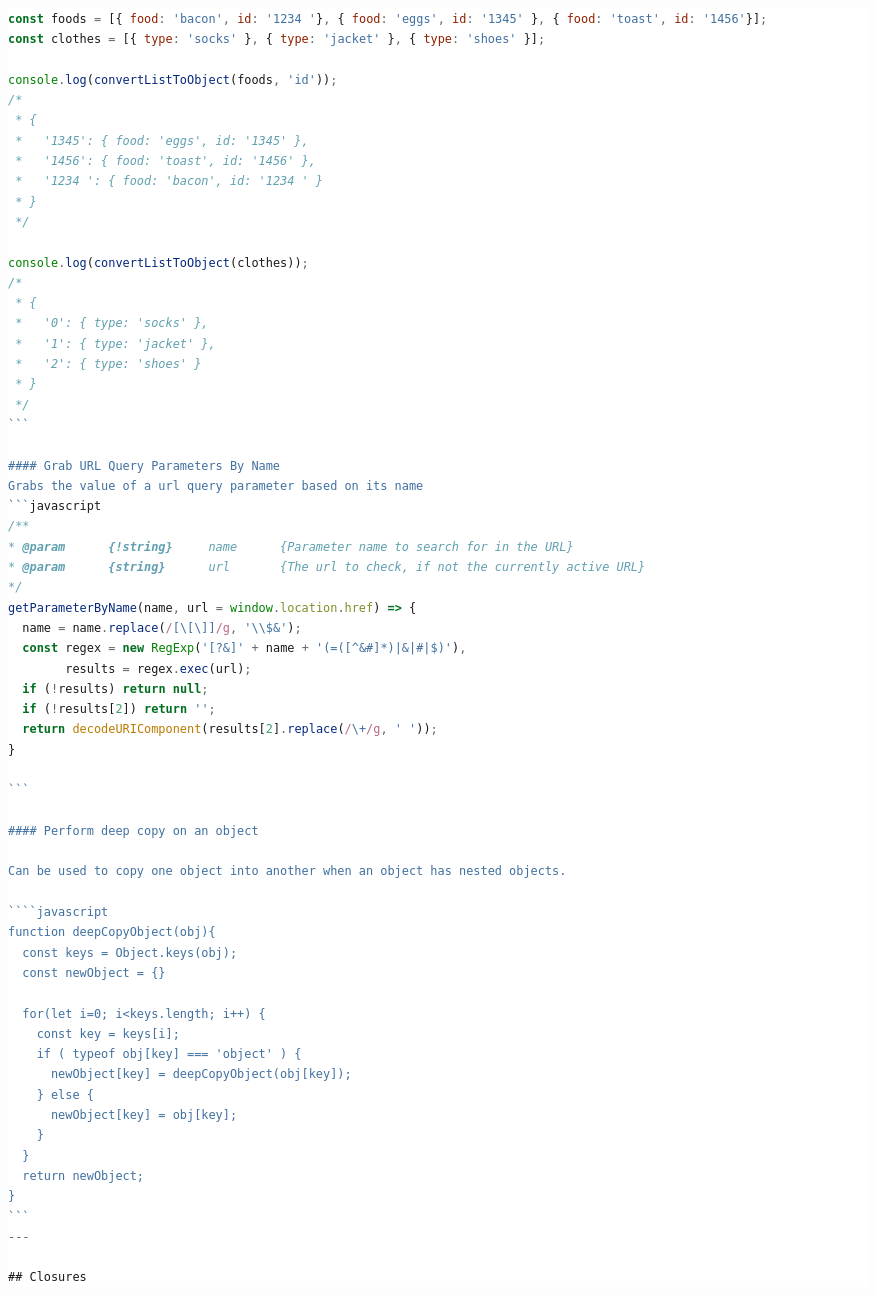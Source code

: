 ````javascript
const foods = [{ food: 'bacon', id: '1234 '}, { food: 'eggs', id: '1345' }, { food: 'toast', id: '1456'}];
const clothes = [{ type: 'socks' }, { type: 'jacket' }, { type: 'shoes' }];

console.log(convertListToObject(foods, 'id'));
/*
 * {
 *   '1345': { food: 'eggs', id: '1345' },
 *   '1456': { food: 'toast', id: '1456' },
 *   '1234 ': { food: 'bacon', id: '1234 ' }
 * }
 */

console.log(convertListToObject(clothes));
/*
 * {
 *   '0': { type: 'socks' },
 *   '1': { type: 'jacket' },
 *   '2': { type: 'shoes' }
 * }
 */
```

#### Grab URL Query Parameters By Name
Grabs the value of a url query parameter based on its name
```javascript
/**
* @param      {!string}     name      {Parameter name to search for in the URL}
* @param      {string}      url       {The url to check, if not the currently active URL}
*/
getParameterByName(name, url = window.location.href) => {
  name = name.replace(/[\[\]]/g, '\\$&');
  const regex = new RegExp('[?&]' + name + '(=([^&#]*)|&|#|$)'),
        results = regex.exec(url);
  if (!results) return null;
  if (!results[2]) return '';
  return decodeURIComponent(results[2].replace(/\+/g, ' '));
}

```

#### Perform deep copy on an object

Can be used to copy one object into another when an object has nested objects.

````javascript
function deepCopyObject(obj){
  const keys = Object.keys(obj);
  const newObject = {}

  for(let i=0; i<keys.length; i++) {
    const key = keys[i];
    if ( typeof obj[key] === 'object' ) {
      newObject[key] = deepCopyObject(obj[key]);
    } else {
      newObject[key] = obj[key];
    }
  }
  return newObject;
}
```
---

## Closures
````